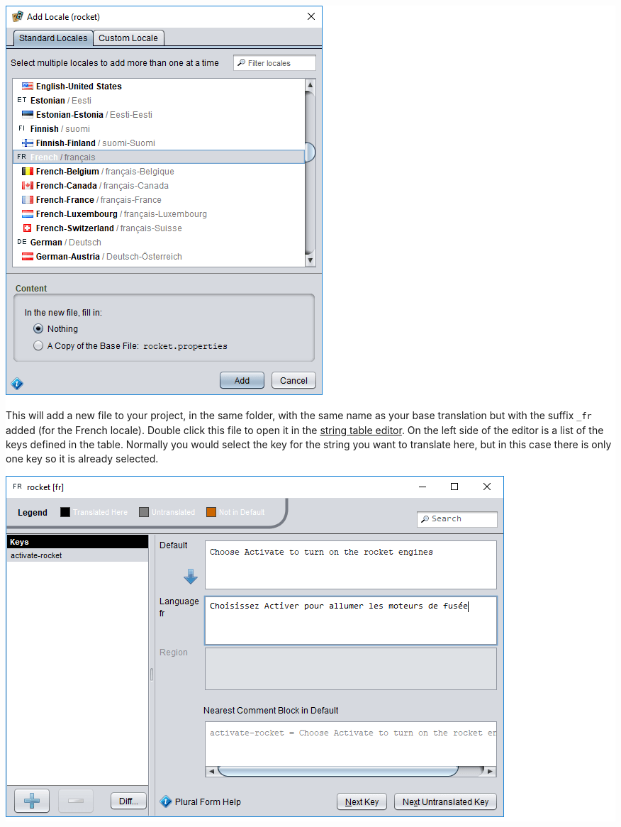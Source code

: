 ![add locale dialog](images/add-locale.png)

This will add a new file to your project, in the same folder, with the same name as your base translation but with the suffix `_fr` added (for the French locale). Double click this file to open it in the [string table editor](dm-res-string-table.md). On the left side of the editor is a list of the keys defined in the table. Normally you would select the key for the string you want to translate here, but in this case there is only one key so it is already selected.

![editing the French string table](images/string-table-example.png)
